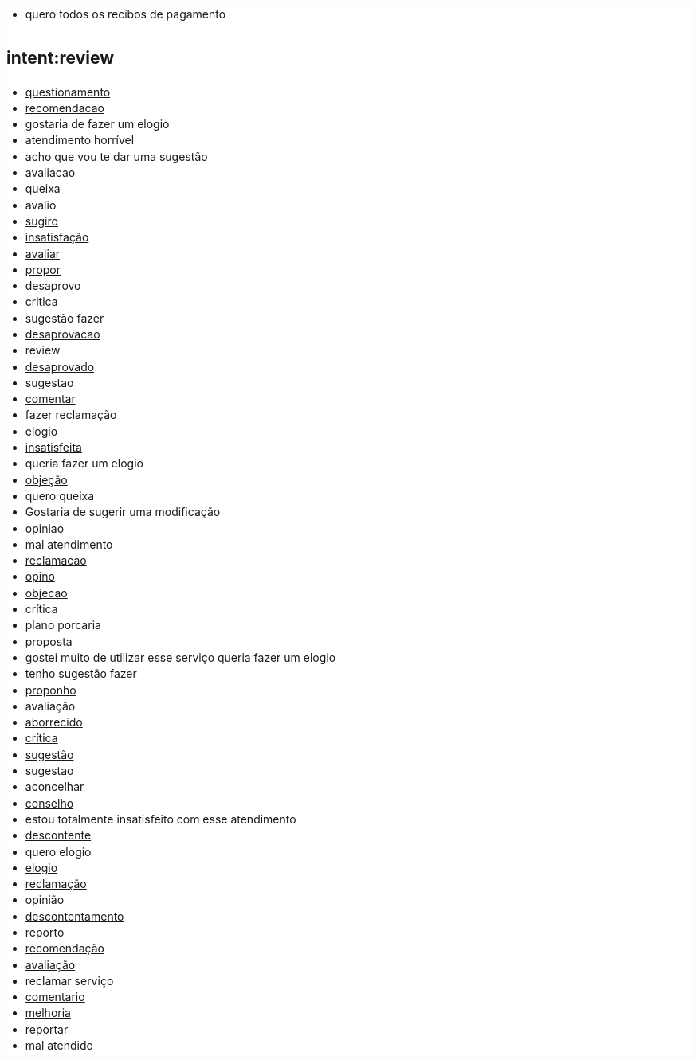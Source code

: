 - quero todos os recibos de pagamento

## intent:review
- [questionamento](suggestion)
- [recomendacao](suggestion)
- gostaria de fazer um elogio
- atendimento horrível
- acho que vou te dar uma sugestão
- [avaliacao](suggestion)
- [queixa](suggestion)
- avalio
- [sugiro](suggestion)
- [insatisfação](suggestion)
- [avaliar](suggestion)
- [propor](suggestion)
- [desaprovo](suggestion)
- [critica](suggestion)
- sugestão fazer
- [desaprovacao](suggestion)
- review
- [desaprovado](suggestion)
- sugestao
- [comentar](suggestion)
- fazer reclamação
- elogio
- [insatisfeita](suggestion)
- queria fazer um elogio
- [objeção](suggestion)
- quero queixa
- Gostaria de sugerir uma modificação
- [opiniao](suggestion)
- mal atendimento
- [reclamacao](suggestion)
- [opino](suggestion)
- [objecao](suggestion)
- crítica
- plano porcaria
- [proposta](suggestion)
- gostei muito de utilizar esse serviço queria fazer um elogio
- tenho sugestão fazer
- [proponho](suggestion)
- avaliação
- [aborrecido](suggestion)
- [crítica](suggestion)
- [sugestão](suggestion)
- [sugestao](suggestion)
- [aconcelhar](suggestion)
- [conselho](suggestion)
- estou totalmente insatisfeito com esse atendimento
- [descontente](suggestion)
- quero elogio
- [elogio](suggestion)
- [reclamação](suggestion)
- [opinião](suggestion)
- [descontentamento](suggestion)
- reporto
- [recomendação](suggestion)
- [avaliação](suggestion)
- reclamar serviço
- [comentario](suggestion)
- [melhoria](suggestion)
- reportar
- mal atendido
